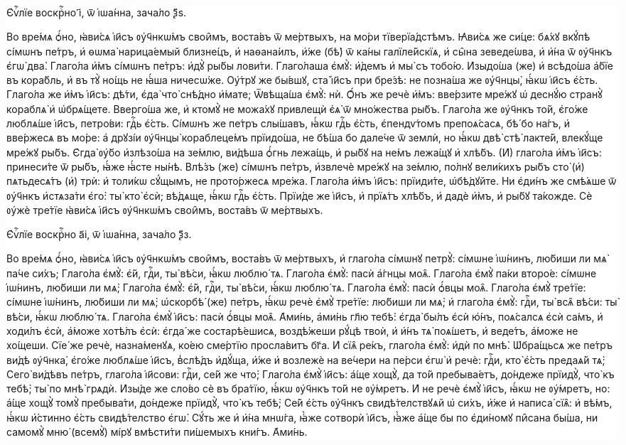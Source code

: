 Є҆ѵⷢ҇лїе воскрⷭ҇но і҃, ѿ і҆ѡа́нна, зача́ло ѯ҃ѕ.

Во вре́мѧ ѻ҆́но, ꙗ҆ви́сѧ і҆и҃съ ᲂу҆ч҃нкѡ́мъ свои̑мъ, воста́въ ѿ ме́ртвыхъ, на
мо́ри тїверїа́дстѣмъ. Ꙗ҆ви́сѧ же си́це: бѧ́хꙋ вкꙋ́пѣ сі́мѡнъ пе́тръ, и҆ ѳѡма̀
нарица́емый близне́цъ, и҆ наѳана́илъ, и҆́же (бѣ̀) ѿ ка́ны галїле́йскїѧ, и҆ сы̑на
зеведе́ѡва, и҆ и҆́на ѿ ᲂу҆ч҃нкъ є҆гѡ̀ два̀. Глаго́ла и҆̀мъ сі́мѡнъ пе́тръ: и҆дꙋ̀
ры́бы лови́ти. Глаго́лаша є҆мꙋ̀: и҆́демъ и҆ мы̀ съ тобо́ю. И҆зыдо́ша (же) и҆
всѣдо́ша а҆́бїе въ кора́бль, и҆ въ тꙋ̀ но́щь не ꙗ҆́ша ничесѡ́же. Оу҆́трꙋ же
бы́вшꙋ, ста̀ і҆и҃съ при бре́зѣ: не позна́ша же ᲂу҆ч҃нцы̀, ꙗ҆́кѡ і҆и҃съ є҆́сть.
Глаго́ла же и҆̀мъ і҆и҃съ: дѣ́ти, є҆да̀ что̀ снѣ́дно и҆́мате; Ѿвѣща́ша є҆мꙋ̀: нѝ.
Ѻ҆́нъ же речѐ и҆̀мъ: вве́рзите мре́жꙋ ѡ҆ деснꙋ́ю странꙋ̀ кораблѧ̀ и҆ ѡ҆брѧ́щете.
Вверго́ша же, и҆ ктомꙋ̀ не можа́хꙋ привлещѝ є҆ѧ̀ ѿ мно́жества ры́бъ. Глаго́ла же
ᲂу҆ч҃нкъ то́й, є҆го́же люблѧ́ше і҆и҃съ, петро́ви: гдⷭ҇ь є҆́сть. Сі́мѡнъ же
пе́тръ слы́шавъ, ꙗ҆́кѡ гдⷭ҇ь є҆́сть, є҆пендѵ́томъ препоѧ́сасѧ, бѣ́ бо на́гъ, и҆
вве́ржесѧ въ мо́ре: а҆ дрꙋзі́и ᲂу҆ч҃нцы̀ кораблеце́мъ прїидо́ша, не бѣ́ша бо
дале́че ѿ землѝ, но ꙗ҆́кѡ двѣ̀ стѣ̀ лакте́й, влекꙋ́ще мре́жꙋ ры́бъ. Є҆гда̀
ᲂу҆̀бо и҆злѣзо́ша на зе́млю, ви́дѣша ѻ҆́гнь лежа́щь, и҆ ры́бꙋ на не́мъ лежа́щꙋ
и҆ хлѣ́бъ. (И҆) глаго́ла и҆̀мъ і҆и҃съ: принеси́те ѿ ры́бъ, ꙗ҆́же ꙗ҆́сте ны́нѣ.
Влѣ́зъ (же) сі́мѡнъ пе́тръ, и҆звлечѐ мре́жꙋ на зе́млю, по́лнꙋ вели́кихъ ры́бъ
сто̀ (и҆) пѧтьдесѧ́тъ (и҆) трѝ: и҆ толи́кѡ сꙋ́щымъ, не прото́ржесѧ мре́жа.
Глаго́ла и҆̀мъ і҆и҃съ: прїиди́те, ѡ҆бѣ́дꙋйте. Ни є҆ди́нъ же смѣ́ѧше ѿ ᲂу҆ч҃нкъ
и҆стѧза́ти є҆го̀: ты̀ кто̀ є҆сѝ; вѣ́дѧще, ꙗ҆́кѡ гдⷭ҇ь є҆́сть. Прїи́де же і҆и҃съ,
и҆ прїѧ́тъ хлѣ́бъ, и҆ дадѐ и҆̀мъ, и҆ ры́бꙋ та́кожде. Сѐ ᲂу҆жѐ тре́тїе ꙗ҆ви́сѧ
і҆и҃съ ᲂу҆ч҃нкѡ́мъ свои̑мъ, воста́въ ѿ ме́ртвыхъ.

Є҆ѵⷢ҇лїе воскрⷭ҇но а҃і, ѿ і҆ѡа́нна, зача́ло ѯ҃з.

Во вре́мѧ ѻ҆́но, ꙗ҆ви́сѧ і҆и҃съ ᲂу҆ч҃нкѡ́мъ свои̑мъ, воста́въ ѿ ме́ртвыхъ, и҆
глаго́ла сі́мѡнꙋ петрꙋ̀: сі́мѡне і҆ѡ́нинъ, лю́биши ли мѧ̀ па́че си́хъ; Глаго́ла
є҆мꙋ̀: є҆́й, гдⷭ҇и, ты̀ вѣ́си, ꙗ҆́кѡ люблю́ тѧ. Глаго́ла є҆мꙋ̀: пасѝ а҆́гнцы
моѧ̑. Глаго́ла є҆мꙋ̀ па́ки второ́е: сі́мѡне і҆ѡ́нинъ, лю́биши ли мѧ̀; Глаго́ла
є҆мꙋ̀: є҆́й, гдⷭ҇и, ты̀ вѣ́си, ꙗ҆́кѡ люблю́ тѧ. Глаго́ла є҆мꙋ̀: пасѝ ѻ҆́вцы
моѧ̑. Глаго́ла є҆мꙋ̀ тре́тїе: сі́мѡне і҆ѡ́нинъ, лю́биши ли мѧ̀; ѡ҆скорбѣ́ (же)
пе́тръ, ꙗ҆́кѡ речѐ є҆мꙋ̀ тре́тїе: лю́биши ли мѧ̀; и҆ глаго́ла є҆мꙋ̀: гдⷭ҇и, ты̀
всѧ̑ вѣ́си: ты̀ вѣ́си, ꙗ҆́кѡ люблю́ тѧ. Глаго́ла є҆мꙋ̀ і҆и҃съ: пасѝ ѻ҆́вцы моѧ̑.
А҆ми́нь, а҆ми́нь гл҃ю тебѣ̀: є҆гда̀ бы́лъ є҆сѝ ю҆́нъ, поѧ́салсѧ є҆сѝ са́мъ, и҆
ходи́лъ є҆сѝ, а҆́може хотѣ́лъ є҆сѝ: є҆гда́ же состарѣ́ешисѧ, воздѣ́жеши рꙋ́цѣ
твоѝ, и҆ и҆́нъ тѧ̀ поѧ́шетъ, и҆ веде́тъ, а҆́може не хо́щеши. Сїе́ же речѐ,
назна́менꙋѧ, ко́ею сме́ртїю просла́витъ бг҃а. И҆ сїѧ̑ ре́къ, глаго́ла є҆мꙋ̀:
и҆дѝ по мнѣ̀. Ѡ҆бра́щьсѧ же пе́тръ ви́дѣ ᲂу҆ч҃нка̀, є҆го́же люблѧ́ше і҆и҃съ,
в̾слѣ́дъ и҆дꙋ́ща, и҆́же и҆ возлежѐ на ве́чери на пе́рси є҆гѡ̀ и҆ речѐ: гдⷭ҇и,
кто̀ є҆́сть предаѧ́й тѧ̀; Сего̀ ви́дѣвъ пе́тръ, глаго́ла і҆и҃сови: гдⷭ҇и, се́й
же что̀; Глаго́ла є҆мꙋ̀ і҆и҃съ: а҆́ще хощꙋ̀, да то́й пребыва́етъ, до́ндеже
прїидꙋ̀, что̀ къ тебѣ̀; ты̀ по мнѣ̀ грѧдѝ. И҆зы́де же сло́во сѐ въ бра́тїю,
ꙗ҆́кѡ ᲂу҆ч҃нкъ то́й не ᲂу҆́мретъ. И҆ не речѐ є҆мꙋ̀ і҆и҃съ, ꙗ҆́кѡ не ᲂу҆́мретъ,
но: а҆́ще хощꙋ̀ томꙋ̀ пребыва́ти, до́ндеже прїидꙋ̀, что̀ къ тебѣ̀; Се́й є҆́сть
ᲂу҆ч҃нкъ свидѣ́телствꙋѧй ѡ҆ си́хъ, и҆́же и҆ написа̀ сїѧ̑: и҆ вѣ́мъ, ꙗ҆́кѡ
и҆́стинно є҆́сть свидѣ́телство є҆гѡ̀. Сꙋ́ть же и҆ и҆́на мнѡ́га, ꙗ҆̀же сотворѝ
і҆и҃съ, ꙗ҆̀же а҆́ще бы по є҆ди́номꙋ пи̑сана бы́ша, ни самомꙋ̀ мню̀ (всемꙋ̀)
мі́рꙋ вмѣсти́ти пи́шемыхъ кни́гъ. А҆ми́нь.

